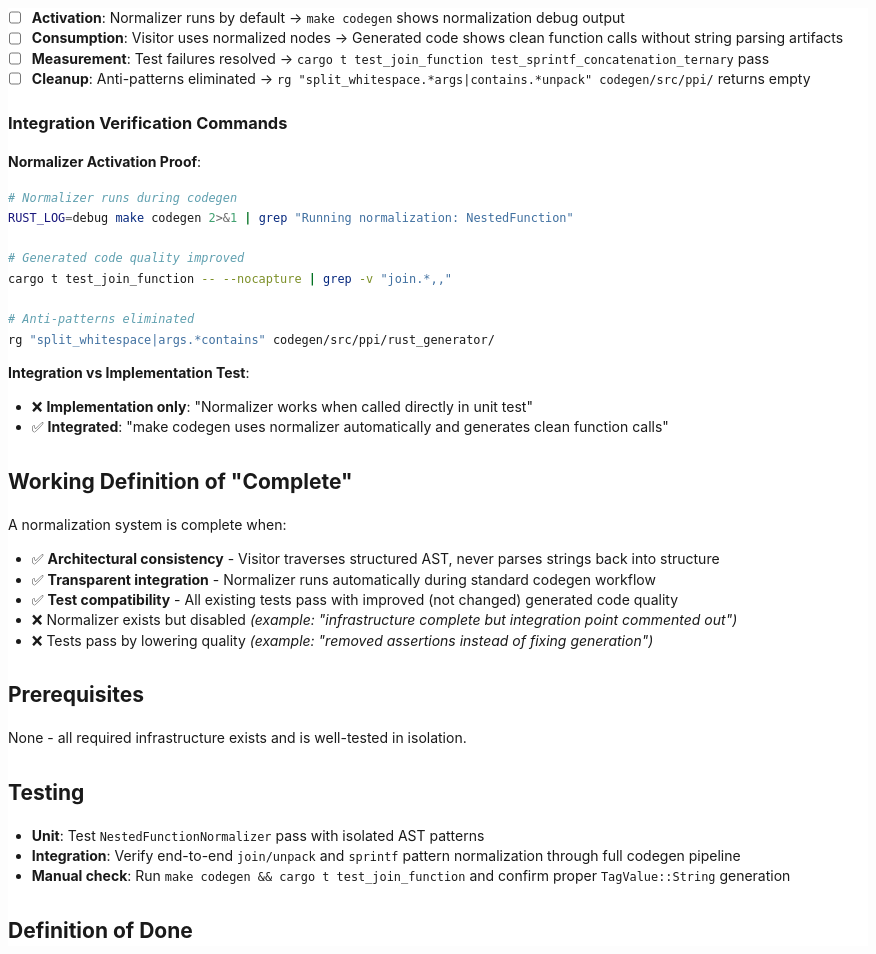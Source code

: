 - [ ] **Activation**: Normalizer runs by default → `make codegen` shows normalization debug output
- [ ] **Consumption**: Visitor uses normalized nodes → Generated code shows clean function calls without string parsing artifacts
- [ ] **Measurement**: Test failures resolved → `cargo t test_join_function test_sprintf_concatenation_ternary` pass
- [ ] **Cleanup**: Anti-patterns eliminated → `rg "split_whitespace.*args|contains.*unpack" codegen/src/ppi/` returns empty

### Integration Verification Commands

**Normalizer Activation Proof**:
```bash
# Normalizer runs during codegen
RUST_LOG=debug make codegen 2>&1 | grep "Running normalization: NestedFunction"

# Generated code quality improved  
cargo t test_join_function -- --nocapture | grep -v "join.*,,"

# Anti-patterns eliminated
rg "split_whitespace|args.*contains" codegen/src/ppi/rust_generator/
```

**Integration vs Implementation Test**:
- ❌ **Implementation only**: "Normalizer works when called directly in unit test"
- ✅ **Integrated**: "make codegen uses normalizer automatically and generates clean function calls"

## Working Definition of "Complete"

A normalization system is complete when:

- ✅ **Architectural consistency** - Visitor traverses structured AST, never parses strings back into structure
- ✅ **Transparent integration** - Normalizer runs automatically during standard codegen workflow
- ✅ **Test compatibility** - All existing tests pass with improved (not changed) generated code quality
- ❌ Normalizer exists but disabled _(example: "infrastructure complete but integration point commented out")_  
- ❌ Tests pass by lowering quality _(example: "removed assertions instead of fixing generation")_

## Prerequisites

None - all required infrastructure exists and is well-tested in isolation.

## Testing

- **Unit**: Test `NestedFunctionNormalizer` pass with isolated AST patterns  
- **Integration**: Verify end-to-end `join/unpack` and `sprintf` pattern normalization through full codegen pipeline
- **Manual check**: Run `make codegen && cargo t test_join_function` and confirm proper `TagValue::String` generation

## Definition of Done
